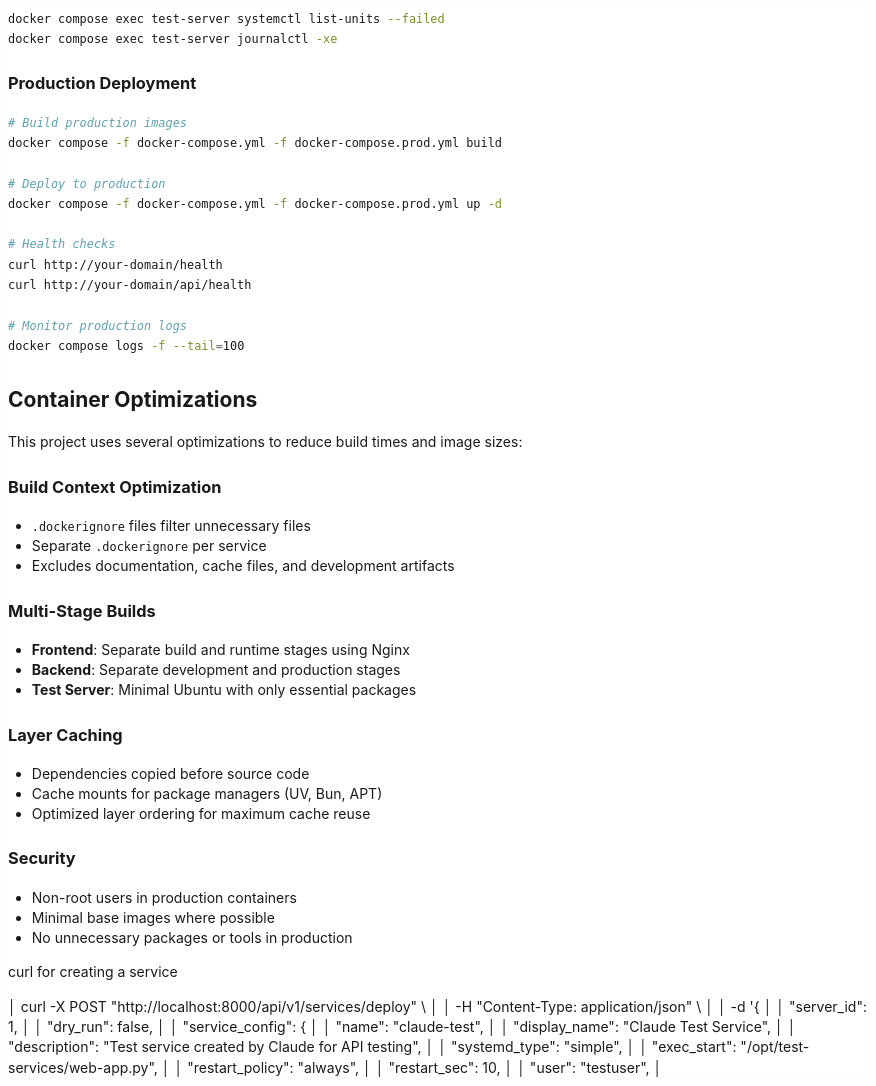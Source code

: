 ```bash
docker compose exec test-server systemctl list-units --failed
docker compose exec test-server journalctl -xe
```

### Production Deployment

```bash
# Build production images
docker compose -f docker-compose.yml -f docker-compose.prod.yml build

# Deploy to production
docker compose -f docker-compose.yml -f docker-compose.prod.yml up -d

# Health checks
curl http://your-domain/health
curl http://your-domain/api/health

# Monitor production logs
docker compose logs -f --tail=100
```

## Container Optimizations

This project uses several optimizations to reduce build times and image sizes:

### Build Context Optimization

- `.dockerignore` files filter unnecessary files
- Separate `.dockerignore` per service
- Excludes documentation, cache files, and development artifacts

### Multi-Stage Builds

- **Frontend**: Separate build and runtime stages using Nginx
- **Backend**: Separate development and production stages
- **Test Server**: Minimal Ubuntu with only essential packages

### Layer Caching

- Dependencies copied before source code
- Cache mounts for package managers (UV, Bun, APT)
- Optimized layer ordering for maximum cache reuse

### Security

- Non-root users in production containers
- Minimal base images where possible
- No unnecessary packages or tools in production

curl for creating a service

│ curl -X POST "http://localhost:8000/api/v1/services/deploy" \ │
│ -H "Content-Type: application/json" \ │
│ -d '{ │
│ "server_id": 1, │
│ "dry_run": false, │
│ "service_config": { │
│ "name": "claude-test", │
│ "display_name": "Claude Test Service", │
│ "description": "Test service created by Claude for API testing", │
│ "systemd_type": "simple", │
│ "exec_start": "/opt/test-services/web-app.py", │
│ "restart_policy": "always", │
│ "restart_sec": 10, │
│ "user": "testuser", │